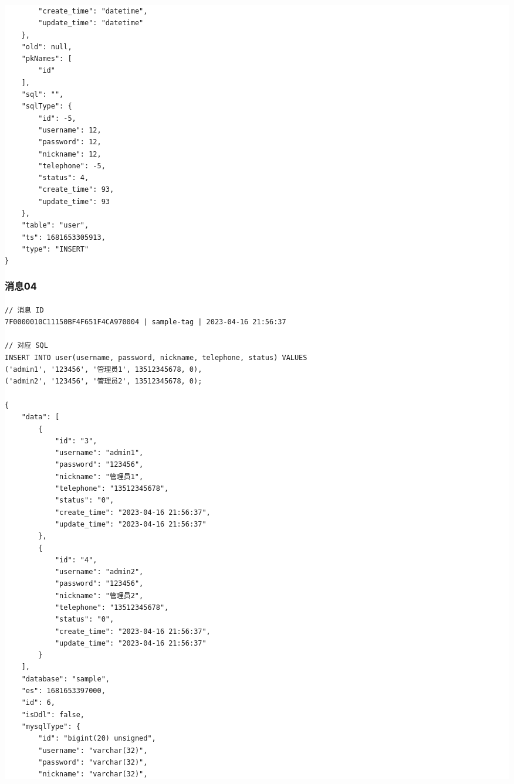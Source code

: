             "create_time": "datetime",
            "update_time": "datetime"
        },
        "old": null,
        "pkNames": [
            "id"
        ],
        "sql": "",
        "sqlType": {
            "id": -5,
            "username": 12,
            "password": 12,
            "nickname": 12,
            "telephone": -5,
            "status": 4,
            "create_time": 93,
            "update_time": 93
        },
        "table": "user",
        "ts": 1681653305913,
        "type": "INSERT"
    }

### 消息04

    // 消息 ID
    7F0000010C11150BF4F651F4CA970004 | sample-tag | 2023-04-16 21:56:37
    
    // 对应 SQL
    INSERT INTO user(username, password, nickname, telephone, status) VALUES 
    ('admin1', '123456', '管理员1', 13512345678, 0),
    ('admin2', '123456', '管理员2', 13512345678, 0);
    
    {
        "data": [
            {
                "id": "3",
                "username": "admin1",
                "password": "123456",
                "nickname": "管理员1",
                "telephone": "13512345678",
                "status": "0",
                "create_time": "2023-04-16 21:56:37",
                "update_time": "2023-04-16 21:56:37"
            },
            {
                "id": "4",
                "username": "admin2",
                "password": "123456",
                "nickname": "管理员2",
                "telephone": "13512345678",
                "status": "0",
                "create_time": "2023-04-16 21:56:37",
                "update_time": "2023-04-16 21:56:37"
            }
        ],
        "database": "sample",
        "es": 1681653397000,
        "id": 6,
        "isDdl": false,
        "mysqlType": {
            "id": "bigint(20) unsigned",
            "username": "varchar(32)",
            "password": "varchar(32)",
            "nickname": "varchar(32)",